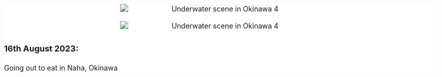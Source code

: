 <div style="text-align: center;"><p align="center"><img src="/images/countries/japan/okinawa_uw_7.jpg" alt="Underwater scene in Okinawa 4" style="width: 80%; max-width: 400px;; margin: 0 auto; display: block;" /></p></div>

<div style="text-align: center;"><p align="center"><img src="/images/countries/japan/okinawa_uw_8.jpg" alt="Underwater scene in Okinawa 4" style="width: 80%; max-width: 400px;; margin: 0 auto; display: block;" /></p></div>

### 16th August 2023:
Going out to eat in Naha, Okinawa

